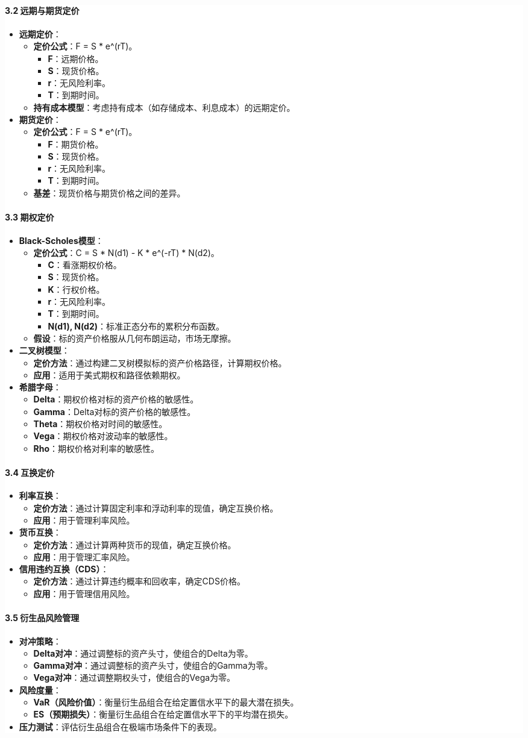 #### 3.2 远期与期货定价
- **远期定价**：
  - **定价公式**：F = S * e^(rT)。
    - **F**：远期价格。
    - **S**：现货价格。
    - **r**：无风险利率。
    - **T**：到期时间。
  - **持有成本模型**：考虑持有成本（如存储成本、利息成本）的远期定价。
- **期货定价**：
  - **定价公式**：F = S * e^(rT)。
    - **F**：期货价格。
    - **S**：现货价格。
    - **r**：无风险利率。
    - **T**：到期时间。
  - **基差**：现货价格与期货价格之间的差异。

#### 3.3 期权定价
- **Black-Scholes模型**：
  - **定价公式**：C = S * N(d1) - K * e^(-rT) * N(d2)。
    - **C**：看涨期权价格。
    - **S**：现货价格。
    - **K**：行权价格。
    - **r**：无风险利率。
    - **T**：到期时间。
    - **N(d1), N(d2)**：标准正态分布的累积分布函数。
  - **假设**：标的资产价格服从几何布朗运动，市场无摩擦。
- **二叉树模型**：
  - **定价方法**：通过构建二叉树模拟标的资产价格路径，计算期权价格。
  - **应用**：适用于美式期权和路径依赖期权。
- **希腊字母**：
  - **Delta**：期权价格对标的资产价格的敏感性。
  - **Gamma**：Delta对标的资产价格的敏感性。
  - **Theta**：期权价格对时间的敏感性。
  - **Vega**：期权价格对波动率的敏感性。
  - **Rho**：期权价格对利率的敏感性。

#### 3.4 互换定价
- **利率互换**：
  - **定价方法**：通过计算固定利率和浮动利率的现值，确定互换价格。
  - **应用**：用于管理利率风险。
- **货币互换**：
  - **定价方法**：通过计算两种货币的现值，确定互换价格。
  - **应用**：用于管理汇率风险。
- **信用违约互换（CDS）**：
  - **定价方法**：通过计算违约概率和回收率，确定CDS价格。
  - **应用**：用于管理信用风险。

#### 3.5 衍生品风险管理
- **对冲策略**：
  - **Delta对冲**：通过调整标的资产头寸，使组合的Delta为零。
  - **Gamma对冲**：通过调整标的资产头寸，使组合的Gamma为零。
  - **Vega对冲**：通过调整期权头寸，使组合的Vega为零。
- **风险度量**：
  - **VaR（风险价值）**：衡量衍生品组合在给定置信水平下的最大潜在损失。
  - **ES（预期损失）**：衡量衍生品组合在给定置信水平下的平均潜在损失。
- **压力测试**：评估衍生品组合在极端市场条件下的表现。
